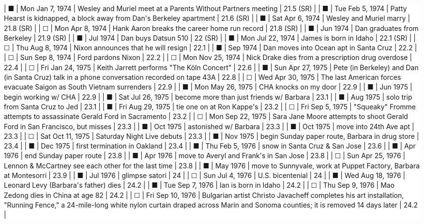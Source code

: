 | ■ |  Mon Jan 7, 1974 | Wesley and Muriel meet at a Parents Without Partners meeting | 21.5 (SR) |
| ■ |  Tue Feb 5, 1974 | Patty Hearst is kidnapped, a block away from Dan's Berkeley apartment | 21.6 (SR) |
| ■ |  Sat Apr 6, 1974 | Wesley and Muriel marry | 21.8 (SR) |
| ☐ |  Mon Apr 8, 1974 | Hank Aaron breaks the career home run record | 21.8 (SR) |
| ■ |         Jun 1974 | Dan graduates from Berkeley | 21.9 (SR) |
| ■ |         Jul 1974 | Dan buys Datsun 510 | 22 (SR) |
| ■ | Mon Jul 22, 1974 | James is born in Idaho | 22.1 (SR) |
| ☐ |  Thu Aug 8, 1974 | Nixon announces that he will resign | 22.1 |
| ■ |         Sep 1974 | Dan moves into Ocean apt in Santa Cruz | 22.2 |
| ☐ |  Sun Sep 8, 1974 | Ford pardons Nixon | 22.2 |
| ☐ | Mon Nov 25, 1974 | Nick Drake dies from a prescription drug overdose | 22.4 |
| ☐ | Fri Jan 24, 1975 | Keith Jarrett performs "The Köln Concert" | 22.6 |
| ■ | Sun Apr 27, 1975 | Pete (in Berkeley) and Dan (in Santa Cruz) talk in a phone conversation recorded on tape 43A | 22.8 |
| ☐ | Wed Apr 30, 1975 | The last American forces evacuate Saigon as South Vietnam surrenders | 22.9 |
| ■ | Mon May 26, 1975 | CHA knocks on my door | 22.9 |
| ■ |         Jun 1975 | begin working w/ CHA | 22.9 |
| ■ | Sat Jul 26, 1975 | become more than just friends w/ Barbara | 23.1 |
| ■ |         Aug 1975 | solo trip from Santa Cruz to Jed | 23.1 |
| ■ | Fri Aug 29, 1975 | tie one on at Ron Kappe's | 23.2 |
| ☐ |  Fri Sep 5, 1975 | "Squeaky" Fromme attempts to assassinate Gerald Ford in Sacramento | 23.2 |
| ☐ | Mon Sep 22, 1975 | Sara Jane Moore attempts to shoot Gerald Ford in San Francisco, but misses | 23.3 |
| ■ |         Oct 1975 | astonished w/ Barbara | 23.3 |
| ■ |         Oct 1975 | move into 24th Ave apt | 23.3 |
| ☐ | Sat Oct 11, 1975 | Saturday Night Live debuts | 23.3 |
| ■ |         Nov 1975 | begin Sunday paper route, Barbara in drug store | 23.4 |
| ■ |         Dec 1975 | first termination in Oakland | 23.4 |
| ■ |  Thu Feb 5, 1976 | snow in Santa Cruz & San Jose | 23.6 |
| ■ |         Apr 1976 | end Sunday paper route | 23.8 |
| ■ |         Apr 1976 | move to Averyl and Frank's in San Jose | 23.8 |
| ☐ | Sun Apr 25, 1976 | Lennon & McCartney see each other for the last time | 23.8 |
| ■ |         May 1976 | move to Sunnyvale, work at Puppet Factory, Barbara at Montesorri | 23.9 |
| ■ |         Jul 1976 | glimpse satori | 24 |
| ☐ |  Sun Jul 4, 1976 | U.S. bicentenial | 24 |
| ■ | Wed Aug 18, 1976 | Leonard Levy (Barbara's father) dies | 24.2 |
| ■ |  Tue Sep 7, 1976 | Ian is born in Idaho | 24.2 |
| ☐ |  Thu Sep 9, 1976 | Mao Zedong dies in China at age 82 | 24.2 |
| ☐ | Fri Sep 10, 1976 | Bulgarian artist Christo Javacheff completes his art installation, "Running Fence," a 24-mile-long white nylon curtain draped across Marin and Sonoma counties; it is removed 14 days later | 24.2 |